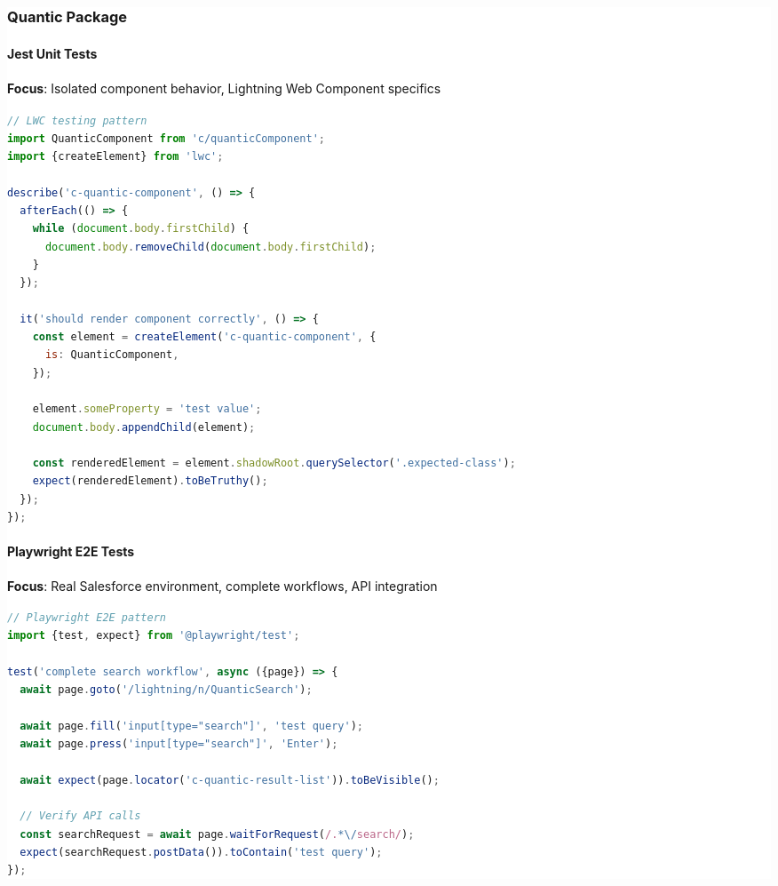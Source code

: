 ### Quantic Package

#### Jest Unit Tests

**Focus**: Isolated component behavior, Lightning Web Component specifics

```javascript
// LWC testing pattern
import QuanticComponent from 'c/quanticComponent';
import {createElement} from 'lwc';

describe('c-quantic-component', () => {
  afterEach(() => {
    while (document.body.firstChild) {
      document.body.removeChild(document.body.firstChild);
    }
  });

  it('should render component correctly', () => {
    const element = createElement('c-quantic-component', {
      is: QuanticComponent,
    });

    element.someProperty = 'test value';
    document.body.appendChild(element);

    const renderedElement = element.shadowRoot.querySelector('.expected-class');
    expect(renderedElement).toBeTruthy();
  });
});
```

#### Playwright E2E Tests

**Focus**: Real Salesforce environment, complete workflows, API integration

```typescript
// Playwright E2E pattern
import {test, expect} from '@playwright/test';

test('complete search workflow', async ({page}) => {
  await page.goto('/lightning/n/QuanticSearch');

  await page.fill('input[type="search"]', 'test query');
  await page.press('input[type="search"]', 'Enter');

  await expect(page.locator('c-quantic-result-list')).toBeVisible();

  // Verify API calls
  const searchRequest = await page.waitForRequest(/.*\/search/);
  expect(searchRequest.postData()).toContain('test query');
});
```
